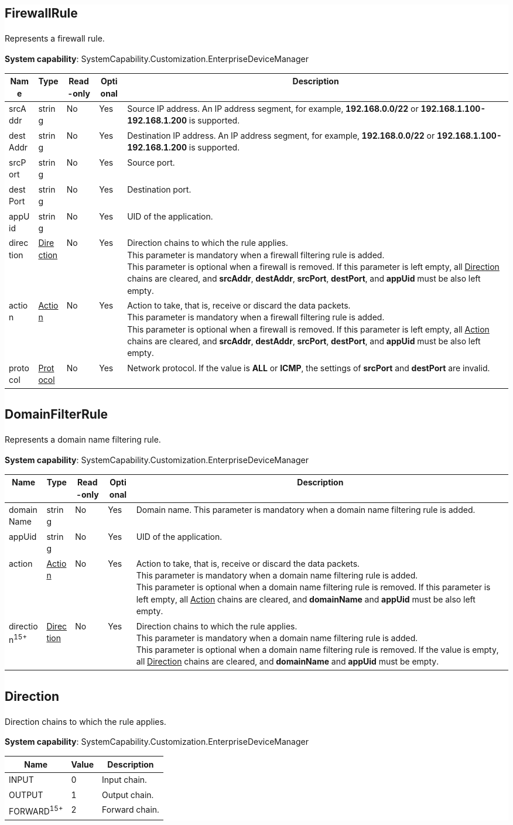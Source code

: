 ## FirewallRule

Represents a firewall rule.

**System capability**: SystemCapability.Customization.EnterpriseDeviceManager


| Name     | Type                   | Read-only| Optional| Description                                                        |
| --------- | ----------------------- | ---- | ---- |------------------------------------------------------------ |
| srcAddr   | string                  | No  | Yes|Source IP address. An IP address segment, for example, **192.168.0.0/22** or **192.168.1.100-192.168.1.200** is supported.|
| destAddr  | string                  | No  | Yes|Destination IP address. An IP address segment, for example, **192.168.0.0/22** or **192.168.1.100-192.168.1.200** is supported.|
| srcPort   | string                  | No  | Yes|Source port.                                                    |
| destPort  | string                  | No  | Yes|Destination port.                                                  |
| appUid    | string                  | No  | Yes|UID of the application.                                                   |
| direction | [Direction](#direction) | No  | Yes|Direction chains to which the rule applies.<br>This parameter is mandatory when a firewall filtering rule is added.<br>This parameter is optional when a firewall is removed. If this parameter is left empty, all [Direction](#direction) chains are cleared, and **srcAddr**, **destAddr**, **srcPort**, **destPort**, and **appUid** must be also left empty.|
| action    | [Action](#action)       | No  | Yes|Action to take, that is, receive or discard the data packets.<br>This parameter is mandatory when a firewall filtering rule is added.<br>This parameter is optional when a firewall is removed. If this parameter is left empty, all [Action](#action) chains are cleared, and **srcAddr**, **destAddr**, **srcPort**, **destPort**, and **appUid** must be also left empty.|
| protocol  | [Protocol](#protocol)   | No  | Yes|Network protocol. If the value is **ALL** or **ICMP**, the settings of **srcPort** and **destPort** are invalid.|

## DomainFilterRule

Represents a domain name filtering rule.

**System capability**: SystemCapability.Customization.EnterpriseDeviceManager


| Name      | Type             | Read-only| Optional| Description                                                        |
| ---------- | ----------------- | ---- | ---- | ------------------------------------------------------------ |
| domainName | string            | No  | Yes|Domain name. This parameter is mandatory when a domain name filtering rule is added.                              |
| appUid     | string            | No  | Yes|UID of the application.                                                   |
| action     | [Action](#action) | No  | Yes|Action to take, that is, receive or discard the data packets.<br>This parameter is mandatory when a domain name filtering rule is added.<br>This parameter is optional when a domain name filtering rule is removed. If this parameter is left empty, all [Action](#action) chains are cleared, and **domainName** and **appUid** must be also left empty.|
| direction<sup>15+</sup> | [Direction](#direction) | No| Yes|Direction chains to which the rule applies.<br>This parameter is mandatory when a domain name filtering rule is added.<br>This parameter is optional when a domain name filtering rule is removed. If the value is empty, all [Direction](#direction) chains are cleared, and **domainName** and **appUid** must be empty.|

## Direction

Direction chains to which the rule applies.

**System capability**: SystemCapability.Customization.EnterpriseDeviceManager


| Name  | Value  | Description    |
| ------ | ---- | -------- |
| INPUT  | 0    | Input chain.|
| OUTPUT | 1    | Output chain.|
| FORWARD<sup>15+</sup> | 2   | Forward chain. |
